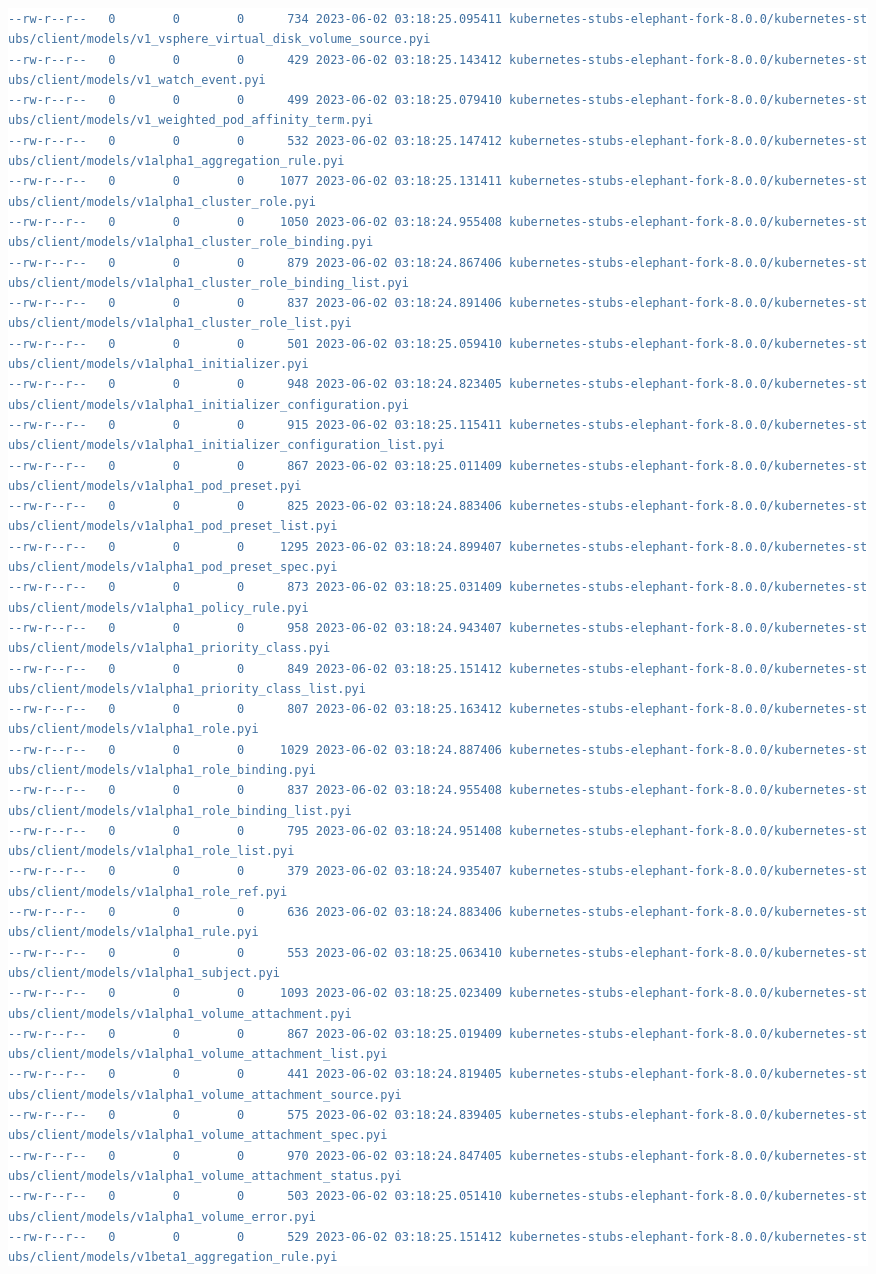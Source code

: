 ```diff
--rw-r--r--   0        0        0      734 2023-06-02 03:18:25.095411 kubernetes-stubs-elephant-fork-8.0.0/kubernetes-stubs/client/models/v1_vsphere_virtual_disk_volume_source.pyi
--rw-r--r--   0        0        0      429 2023-06-02 03:18:25.143412 kubernetes-stubs-elephant-fork-8.0.0/kubernetes-stubs/client/models/v1_watch_event.pyi
--rw-r--r--   0        0        0      499 2023-06-02 03:18:25.079410 kubernetes-stubs-elephant-fork-8.0.0/kubernetes-stubs/client/models/v1_weighted_pod_affinity_term.pyi
--rw-r--r--   0        0        0      532 2023-06-02 03:18:25.147412 kubernetes-stubs-elephant-fork-8.0.0/kubernetes-stubs/client/models/v1alpha1_aggregation_rule.pyi
--rw-r--r--   0        0        0     1077 2023-06-02 03:18:25.131411 kubernetes-stubs-elephant-fork-8.0.0/kubernetes-stubs/client/models/v1alpha1_cluster_role.pyi
--rw-r--r--   0        0        0     1050 2023-06-02 03:18:24.955408 kubernetes-stubs-elephant-fork-8.0.0/kubernetes-stubs/client/models/v1alpha1_cluster_role_binding.pyi
--rw-r--r--   0        0        0      879 2023-06-02 03:18:24.867406 kubernetes-stubs-elephant-fork-8.0.0/kubernetes-stubs/client/models/v1alpha1_cluster_role_binding_list.pyi
--rw-r--r--   0        0        0      837 2023-06-02 03:18:24.891406 kubernetes-stubs-elephant-fork-8.0.0/kubernetes-stubs/client/models/v1alpha1_cluster_role_list.pyi
--rw-r--r--   0        0        0      501 2023-06-02 03:18:25.059410 kubernetes-stubs-elephant-fork-8.0.0/kubernetes-stubs/client/models/v1alpha1_initializer.pyi
--rw-r--r--   0        0        0      948 2023-06-02 03:18:24.823405 kubernetes-stubs-elephant-fork-8.0.0/kubernetes-stubs/client/models/v1alpha1_initializer_configuration.pyi
--rw-r--r--   0        0        0      915 2023-06-02 03:18:25.115411 kubernetes-stubs-elephant-fork-8.0.0/kubernetes-stubs/client/models/v1alpha1_initializer_configuration_list.pyi
--rw-r--r--   0        0        0      867 2023-06-02 03:18:25.011409 kubernetes-stubs-elephant-fork-8.0.0/kubernetes-stubs/client/models/v1alpha1_pod_preset.pyi
--rw-r--r--   0        0        0      825 2023-06-02 03:18:24.883406 kubernetes-stubs-elephant-fork-8.0.0/kubernetes-stubs/client/models/v1alpha1_pod_preset_list.pyi
--rw-r--r--   0        0        0     1295 2023-06-02 03:18:24.899407 kubernetes-stubs-elephant-fork-8.0.0/kubernetes-stubs/client/models/v1alpha1_pod_preset_spec.pyi
--rw-r--r--   0        0        0      873 2023-06-02 03:18:25.031409 kubernetes-stubs-elephant-fork-8.0.0/kubernetes-stubs/client/models/v1alpha1_policy_rule.pyi
--rw-r--r--   0        0        0      958 2023-06-02 03:18:24.943407 kubernetes-stubs-elephant-fork-8.0.0/kubernetes-stubs/client/models/v1alpha1_priority_class.pyi
--rw-r--r--   0        0        0      849 2023-06-02 03:18:25.151412 kubernetes-stubs-elephant-fork-8.0.0/kubernetes-stubs/client/models/v1alpha1_priority_class_list.pyi
--rw-r--r--   0        0        0      807 2023-06-02 03:18:25.163412 kubernetes-stubs-elephant-fork-8.0.0/kubernetes-stubs/client/models/v1alpha1_role.pyi
--rw-r--r--   0        0        0     1029 2023-06-02 03:18:24.887406 kubernetes-stubs-elephant-fork-8.0.0/kubernetes-stubs/client/models/v1alpha1_role_binding.pyi
--rw-r--r--   0        0        0      837 2023-06-02 03:18:24.955408 kubernetes-stubs-elephant-fork-8.0.0/kubernetes-stubs/client/models/v1alpha1_role_binding_list.pyi
--rw-r--r--   0        0        0      795 2023-06-02 03:18:24.951408 kubernetes-stubs-elephant-fork-8.0.0/kubernetes-stubs/client/models/v1alpha1_role_list.pyi
--rw-r--r--   0        0        0      379 2023-06-02 03:18:24.935407 kubernetes-stubs-elephant-fork-8.0.0/kubernetes-stubs/client/models/v1alpha1_role_ref.pyi
--rw-r--r--   0        0        0      636 2023-06-02 03:18:24.883406 kubernetes-stubs-elephant-fork-8.0.0/kubernetes-stubs/client/models/v1alpha1_rule.pyi
--rw-r--r--   0        0        0      553 2023-06-02 03:18:25.063410 kubernetes-stubs-elephant-fork-8.0.0/kubernetes-stubs/client/models/v1alpha1_subject.pyi
--rw-r--r--   0        0        0     1093 2023-06-02 03:18:25.023409 kubernetes-stubs-elephant-fork-8.0.0/kubernetes-stubs/client/models/v1alpha1_volume_attachment.pyi
--rw-r--r--   0        0        0      867 2023-06-02 03:18:25.019409 kubernetes-stubs-elephant-fork-8.0.0/kubernetes-stubs/client/models/v1alpha1_volume_attachment_list.pyi
--rw-r--r--   0        0        0      441 2023-06-02 03:18:24.819405 kubernetes-stubs-elephant-fork-8.0.0/kubernetes-stubs/client/models/v1alpha1_volume_attachment_source.pyi
--rw-r--r--   0        0        0      575 2023-06-02 03:18:24.839405 kubernetes-stubs-elephant-fork-8.0.0/kubernetes-stubs/client/models/v1alpha1_volume_attachment_spec.pyi
--rw-r--r--   0        0        0      970 2023-06-02 03:18:24.847405 kubernetes-stubs-elephant-fork-8.0.0/kubernetes-stubs/client/models/v1alpha1_volume_attachment_status.pyi
--rw-r--r--   0        0        0      503 2023-06-02 03:18:25.051410 kubernetes-stubs-elephant-fork-8.0.0/kubernetes-stubs/client/models/v1alpha1_volume_error.pyi
--rw-r--r--   0        0        0      529 2023-06-02 03:18:25.151412 kubernetes-stubs-elephant-fork-8.0.0/kubernetes-stubs/client/models/v1beta1_aggregation_rule.pyi
```